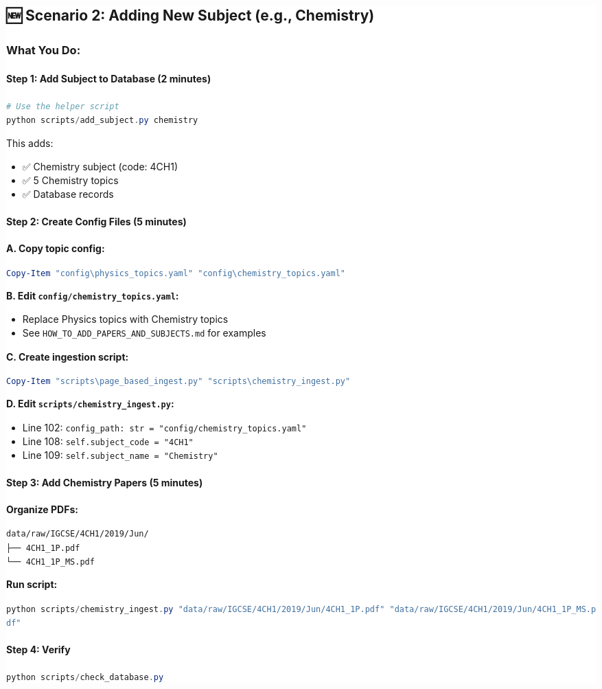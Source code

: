 
## 🆕 Scenario 2: Adding New Subject (e.g., Chemistry)

### What You Do:

#### Step 1: Add Subject to Database (2 minutes)
```powershell
# Use the helper script
python scripts/add_subject.py chemistry
```

This adds:
- ✅ Chemistry subject (code: 4CH1)
- ✅ 5 Chemistry topics
- ✅ Database records

#### Step 2: Create Config Files (5 minutes)

**A. Copy topic config:**
```powershell
Copy-Item "config\physics_topics.yaml" "config\chemistry_topics.yaml"
```

**B. Edit `config/chemistry_topics.yaml`:**
- Replace Physics topics with Chemistry topics
- See `HOW_TO_ADD_PAPERS_AND_SUBJECTS.md` for examples

**C. Create ingestion script:**
```powershell
Copy-Item "scripts\page_based_ingest.py" "scripts\chemistry_ingest.py"
```

**D. Edit `scripts/chemistry_ingest.py`:**
- Line 102: `config_path: str = "config/chemistry_topics.yaml"`
- Line 108: `self.subject_code = "4CH1"`
- Line 109: `self.subject_name = "Chemistry"`

#### Step 3: Add Chemistry Papers (5 minutes)

**Organize PDFs:**
```
data/raw/IGCSE/4CH1/2019/Jun/
├── 4CH1_1P.pdf
└── 4CH1_1P_MS.pdf
```

**Run script:**
```powershell
python scripts/chemistry_ingest.py "data/raw/IGCSE/4CH1/2019/Jun/4CH1_1P.pdf" "data/raw/IGCSE/4CH1/2019/Jun/4CH1_1P_MS.pdf"
```

#### Step 4: Verify
```powershell
python scripts/check_database.py
```
